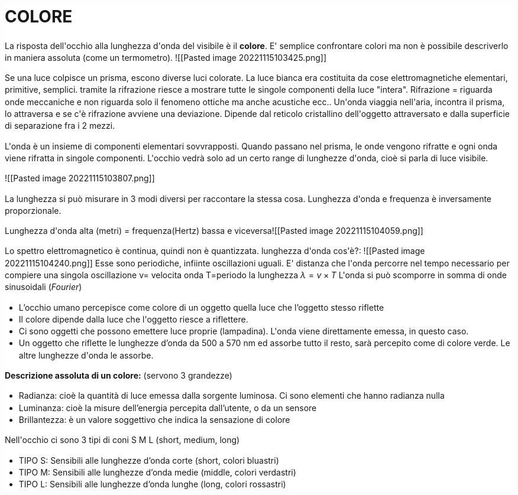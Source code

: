 # COLORE
La risposta dell'occhio alla lunghezza d'onda del visibile è il **colore**.
E' semplice confrontare colori ma non è possibile descriverlo in maniera assoluta (come un termometro).
![[Pasted image 20221115103425.png]]

Se una luce colpisce un prisma, escono diverse luci colorate. La luce bianca era costituita da cose elettromagnetiche elementari, primitive, semplici.
tramite la rifrazione riesce a mostrare tutte le singole componenti della luce "intera".
Rifrazione = riguarda onde meccaniche e non riguarda solo il fenomeno ottiche ma anche acustiche ecc.. Un'onda viaggia nell'aria, incontra il prisma, lo attraversa e se c'è rifrazione avviene una deviazione. Dipende dal reticolo cristallino dell'oggetto attraversato e dalla superficie di separazione fra i 2 mezzi.

L'onda è un insieme di componenti elementari sovvrapposti. Quando passano nel prisma, le onde vengono rifratte e ogni onda viene rifratta in singole componenti.
L'occhio vedrà solo ad un certo range di lunghezze d'onda, cioè si parla di luce visibile. 

![[Pasted image 20221115103807.png]]

La lunghezza si può misurare in 3 modi diversi per raccontare la stessa cosa.
Lunghezza d'onda e frequenza è inversamente proporzionale.

Lunghezza d'onda alta (metri) = frequenza(Hertz) bassa e viceversa![[Pasted image 20221115104059.png]]

Lo spettro elettromagnetico è continua, quindi non è quantizzata.
lunghezza d'onda cos'è?: 
![[Pasted image 20221115104240.png]]
Esse sono periodiche, infiinte oscillazioni uguali. E' distanza che l'onda percorre nel tempo necessario per compiere una singola oscillazione
v= velocita onda T=periodo
la lunghezza $\lambda = v \times T$
L'onda si può scomporre in somma di onde sinusoidali (*Fourier*)

- L’occhio umano percepisce come colore di un oggetto quella luce che l’oggetto stesso riflette
- Il colore dipende dalla luce che l'oggetto riesce a riflettere.
- Ci sono oggetti che possono emettere luce proprie (lampadina). L'onda viene direttamente emessa, in questo caso.
- Un oggetto che riflette le lunghezze d’onda da 500 a 570 nm ed assorbe tutto il resto, sarà percepito come di colore verde. Le altre lunghezze d'onda le assorbe.

**Descrizione assoluta di un colore:** (servono 3 grandezze)
- Radianza: cioè la quantità di luce emessa dalla sorgente luminosa. Ci sono elementi che hanno radianza nulla
- Luminanza: cioè la misure dell’energia percepita dall’utente, o da un sensore
- Brillantezza: è un valore soggettivo che indica la sensazione di colore

Nell'occhio ci sono 3 tipi di coni S M L (short, medium, long)
- TIPO S: Sensibili alle lunghezze d’onda corte (short, colori bluastri)
- TIPO M: Sensibili alle lunghezze d’onda medie (middle, colori verdastri)
- TIPO L: Sensibili alle lunghezze d’onda lunghe (long, colori rossastri)
